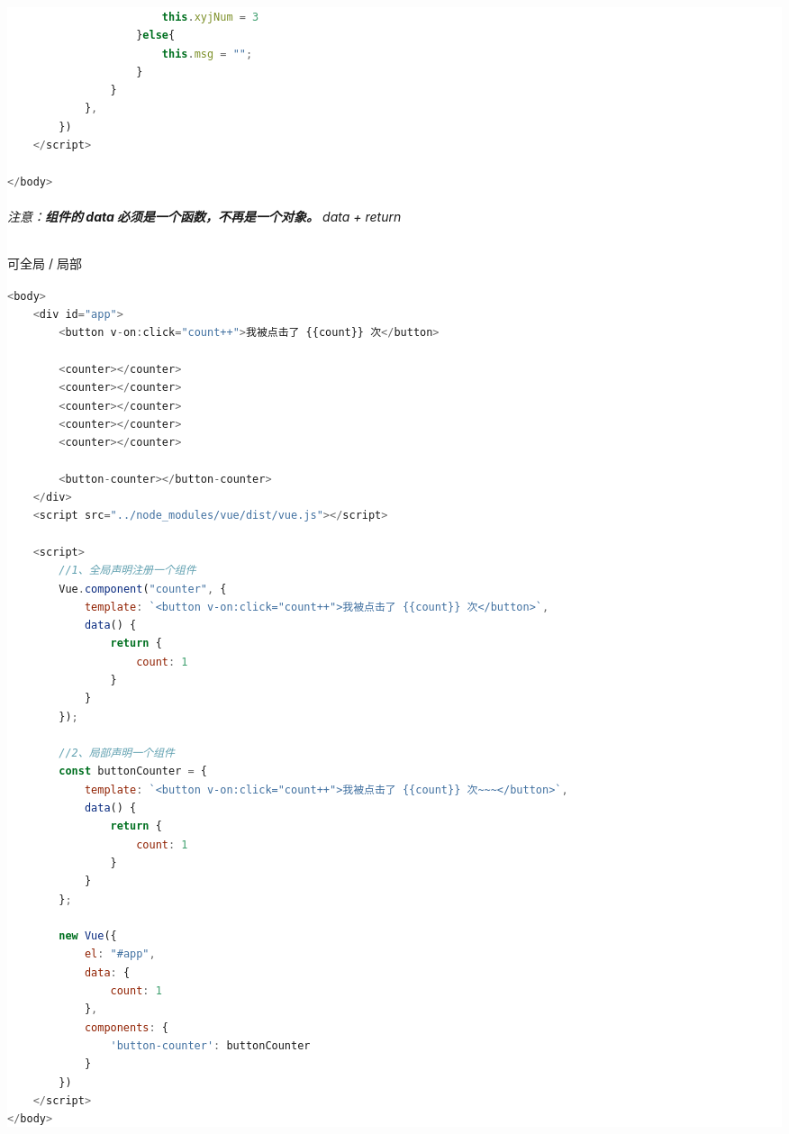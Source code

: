 ```js
                        this.xyjNum = 3
                    }else{
                        this.msg = "";
                    }
                }
            },
        })
    </script>

</body>
```



###### 注意：**组件的 data 必须是一个函数，不再是一个对象。**  data + return

可全局 / 局部

```js
<body>
    <div id="app">
        <button v-on:click="count++">我被点击了 {{count}} 次</button>

        <counter></counter>
        <counter></counter>
        <counter></counter>
        <counter></counter>
        <counter></counter>

        <button-counter></button-counter>
    </div>
    <script src="../node_modules/vue/dist/vue.js"></script>

    <script>
        //1、全局声明注册一个组件
        Vue.component("counter", {
            template: `<button v-on:click="count++">我被点击了 {{count}} 次</button>`,
            data() {
                return {
                    count: 1
                }
            }
        });

        //2、局部声明一个组件
        const buttonCounter = {
            template: `<button v-on:click="count++">我被点击了 {{count}} 次~~~</button>`,
            data() {
                return {
                    count: 1
                }
            }
        };

        new Vue({
            el: "#app",
            data: {
                count: 1
            },
            components: {
                'button-counter': buttonCounter
            }
        })
    </script>
</body>
```